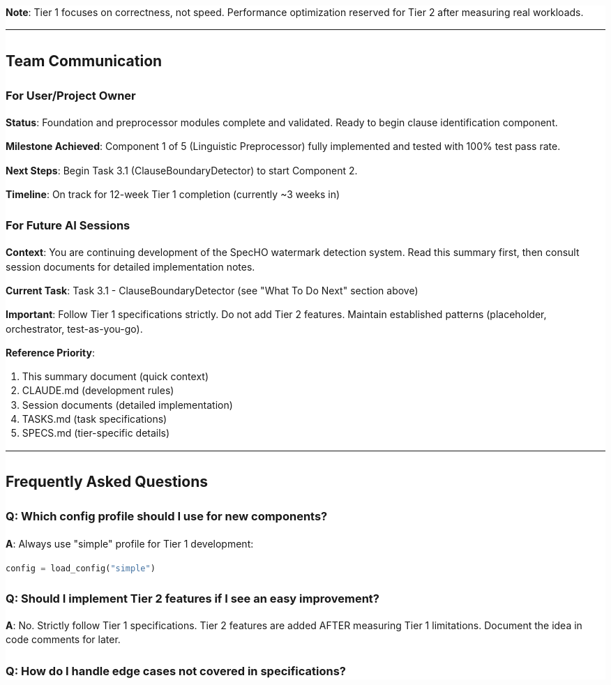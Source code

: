 **Note**: Tier 1 focuses on correctness, not speed. Performance optimization reserved for Tier 2 after measuring real workloads.

---

## Team Communication

### For User/Project Owner

**Status**: Foundation and preprocessor modules complete and validated. Ready to begin clause identification component.

**Milestone Achieved**: Component 1 of 5 (Linguistic Preprocessor) fully implemented and tested with 100% test pass rate.

**Next Steps**: Begin Task 3.1 (ClauseBoundaryDetector) to start Component 2.

**Timeline**: On track for 12-week Tier 1 completion (currently ~3 weeks in)

### For Future AI Sessions

**Context**: You are continuing development of the SpecHO watermark detection system. Read this summary first, then consult session documents for detailed implementation notes.

**Current Task**: Task 3.1 - ClauseBoundaryDetector (see "What To Do Next" section above)

**Important**: Follow Tier 1 specifications strictly. Do not add Tier 2 features. Maintain established patterns (placeholder, orchestrator, test-as-you-go).

**Reference Priority**:
1. This summary document (quick context)
2. CLAUDE.md (development rules)
3. Session documents (detailed implementation)
4. TASKS.md (task specifications)
5. SPECS.md (tier-specific details)

---

## Frequently Asked Questions

### Q: Which config profile should I use for new components?

**A**: Always use "simple" profile for Tier 1 development:
```python
config = load_config("simple")
```

### Q: Should I implement Tier 2 features if I see an easy improvement?

**A**: No. Strictly follow Tier 1 specifications. Tier 2 features are added AFTER measuring Tier 1 limitations. Document the idea in code comments for later.

### Q: How do I handle edge cases not covered in specifications?
